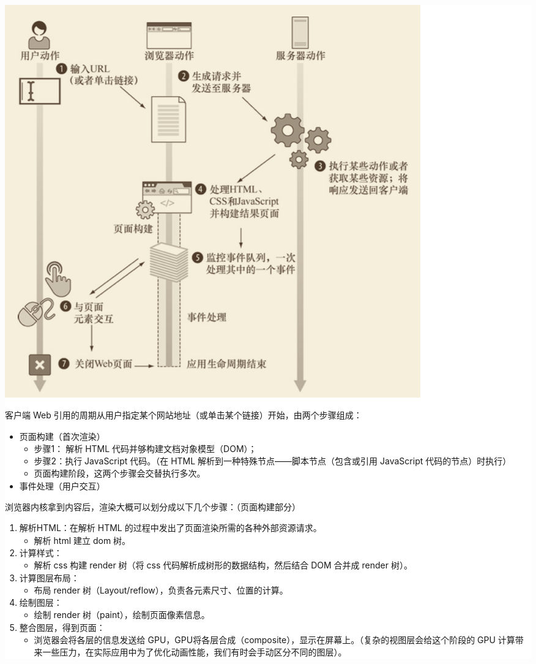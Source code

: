 ![](../.vuepress/public/images/web-lifecycle.png)

客户端 Web 引用的周期从用户指定某个网站地址（或单击某个链接）开始，由两个步骤组成：

- 页面构建（首次渲染）
  - 步骤1： 解析 HTML 代码并够构建文档对象模型（DOM）；
  - 步骤2：执行 JavaScript 代码。（在 HTML 解析到一种特殊节点——脚本节点（包含或引用 JavaScript 代码的节点）时执行）
  - 页面构建阶段，这两个步骤会交替执行多次。
- 事件处理（用户交互）

浏览器内核拿到内容后，渲染大概可以划分成以下几个步骤：（页面构建部分）

1. 解析HTML：在解析 HTML 的过程中发出了页面渲染所需的各种外部资源请求。
   - 解析 html 建立 dom 树。
2. 计算样式：
   - 解析 css 构建 render 树（将 css 代码解析成树形的数据结构，然后结合 DOM 合并成 render 树）。
3. 计算图层布局：
   - 布局 render 树（Layout/reflow），负责各元素尺寸、位置的计算。
4. 绘制图层：
   - 绘制 render 树（paint），绘制页面像素信息。
5. 整合图层，得到页面：
   - 浏览器会将各层的信息发送给 GPU，GPU将各层合成（composite），显示在屏幕上。（复杂的视图层会给这个阶段的 GPU 计算带来一些压力，在实际应用中为了优化动画性能，我们有时会手动区分不同的图层）。
  